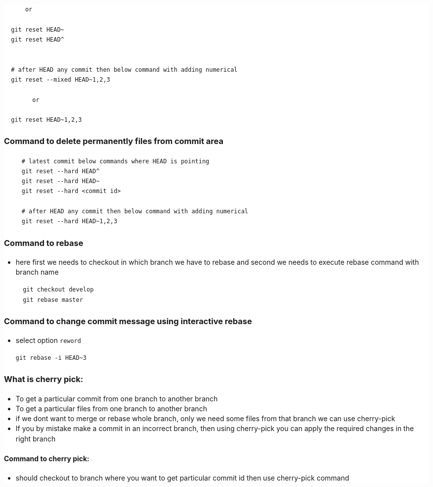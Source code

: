           or

      git reset HEAD~
      git reset HEAD^     

      
      # after HEAD any commit then below command with adding numerical
      git reset --mixed HEAD~1,2,3

            or

      git reset HEAD~1,2,3      


### Command to delete permanently files from commit area 
         # latest commit below commands where HEAD is pointing
         git reset --hard HEAD^
         git reset --hard HEAD~
         git reset --hard <commit id>

         # after HEAD any commit then below command with adding numerical
         git reset --hard HEAD~1,2,3


### Command to rebase
* here first we needs to checkout in which branch we have to rebase and second we needs to execute rebase command with branch name  

        git checkout develop
        git rebase master

### Command to change commit message using interactive rebase
  * select option `reword` 

        git rebase -i HEAD~3

### What is cherry pick:
* To get a particular commit from one branch to another branch
* To get a particular files from one branch to another branch 
* if we dont want to merge or rebase whole branch, only we need some files from that branch we can use cherry-pick
* If you by mistake make a commit in an incorrect branch, then using cherry-pick you can apply the required changes in the right branch 

#### Command to cherry pick:
* should checkout to branch where you want to get particular commit id then use cherry-pick command
